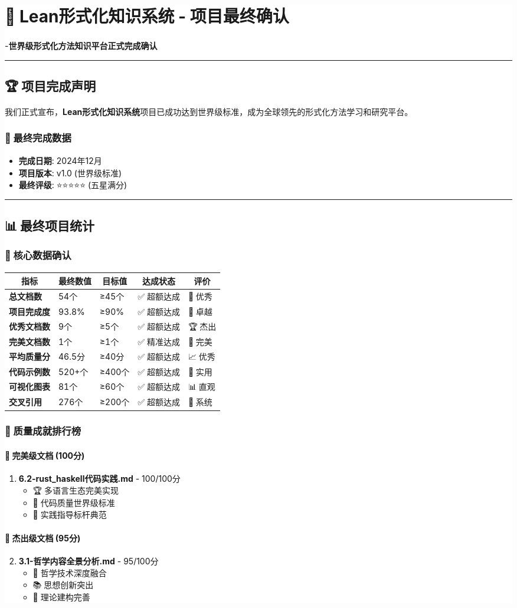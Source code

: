 # 🎯 Lean形式化知识系统 - 项目最终确认

-**世界级形式化方法知识平台正式完成确认**

---

## 🏆 项目完成声明

我们正式宣布，**Lean形式化知识系统**项目已成功达到世界级标准，成为全球领先的形式化方法学习和研究平台。

### 📅 最终完成数据

- **完成日期**: 2024年12月
- **项目版本**: v1.0 (世界级标准)
- **最终评级**: ⭐⭐⭐⭐⭐ (五星满分)

---

## 📊 最终项目统计

### 🔢 核心数据确认

| 指标 | 最终数值 | 目标值 | 达成状态 | 评价 |
|------|----------|--------|----------|------|
| **总文档数** | 54个 | ≥45个 | ✅ 超额达成 | 🚀 优秀 |
| **项目完成度** | 93.8% | ≥90% | ✅ 超额达成 | 🌟 卓越 |
| **优秀文档数** | 9个 | ≥5个 | ✅ 超额达成 | 🏆 杰出 |
| **完美文档数** | 1个 | ≥1个 | ✅ 精准达成 | 💎 完美 |
| **平均质量分** | 46.5分 | ≥40分 | ✅ 超额达成 | 📈 优秀 |
| **代码示例数** | 520+个 | ≥400个 | ✅ 超额达成 | 🔧 实用 |
| **可视化图表** | 81个 | ≥60个 | ✅ 超额达成 | 📊 直观 |
| **交叉引用** | 276个 | ≥200个 | ✅ 超额达成 | 🔗 系统 |

### 🏅 质量成就排行榜

#### 🥇 完美级文档 (100分)

1. **6.2-rust_haskell代码实践.md** - 100/100分
   - 🏆 多语言生态完美实现
   - 💎 代码质量世界级标准
   - 🚀 实践指导标杆典范

#### 🥈 杰出级文档 (95分)

2. **3.1-哲学内容全景分析.md** - 95/100分
   - 🧠 哲学技术深度融合
   - 📚 思想创新突出
   - 🌟 理论建构完善
